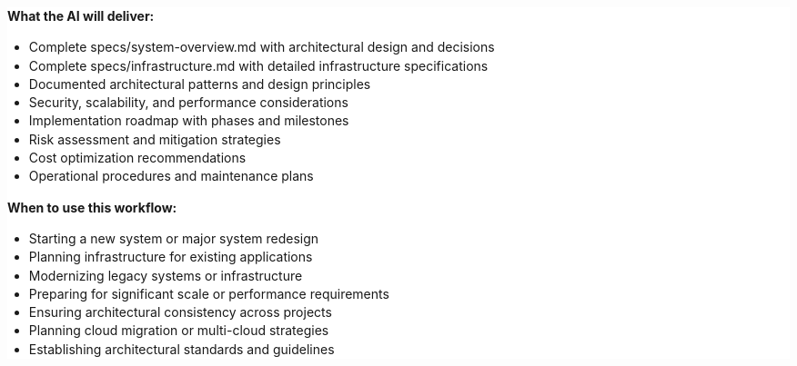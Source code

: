 **What the AI will deliver:**
- Complete specs/system-overview.md with architectural design and decisions
- Complete specs/infrastructure.md with detailed infrastructure specifications
- Documented architectural patterns and design principles
- Security, scalability, and performance considerations
- Implementation roadmap with phases and milestones
- Risk assessment and mitigation strategies
- Cost optimization recommendations
- Operational procedures and maintenance plans

**When to use this workflow:**
- Starting a new system or major system redesign
- Planning infrastructure for existing applications
- Modernizing legacy systems or infrastructure
- Preparing for significant scale or performance requirements
- Ensuring architectural consistency across projects
- Planning cloud migration or multi-cloud strategies
- Establishing architectural standards and guidelines